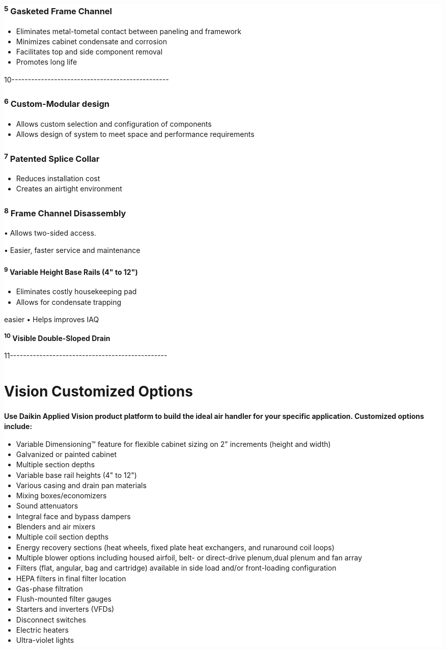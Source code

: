 ### **<sup>5</sup> Gasketed Frame Channel**

- Eliminates metal-tometal contact between paneling and framework
- Minimizes cabinet condensate and corrosion
- Facilitates top and side component removal
- Promotes long life

10------------------------------------------------



### **<sup>6</sup> Custom-Modular design**

- Allows custom selection and configuration of components
- Allows design of system to meet space and performance requirements

### **<sup>7</sup> Patented Splice Collar**

- Reduces installation cost
- Creates an airtight environment


### **<sup>8</sup> Frame Channel Disassembly**

• Allows two-sided access.

• Easier, faster service and maintenance

#### **<sup>9</sup> Variable Height Base Rails (4**" **to 12**"**)**

- Eliminates costly housekeeping pad
- Allows for condensate trapping

easier • Helps improves IAQ

**<sup>10</sup> Visible Double-Sloped Drain** 

11------------------------------------------------



# **Vision Customized Options**

**Use Daikin Applied Vision product platform to build the ideal air handler for your specific application. Customized options include:** 

- Variable Dimensioning™ feature for flexible cabinet sizing on 2" increments (height and width)
- Galvanized or painted cabinet
- Multiple section depths
- Variable base rail heights (4" to 12")
- Various casing and drain pan materials
- Mixing boxes/economizers
- Sound attenuators
- Integral face and bypass dampers
- Blenders and air mixers
- Multiple coil section depths
- Energy recovery sections (heat wheels, fixed plate heat exchangers, and runaround coil loops)
- Multiple blower options including housed airfoil, belt- or direct-drive plenum,dual plenum and fan array
- Filters (flat, angular, bag and cartridge) available in side load and/or front-loading configuration
- HEPA filters in final filter location
- Gas-phase filtration
- Flush-mounted filter gauges
- Starters and inverters (VFDs)
- Disconnect switches
- Electric heaters
- Ultra-violet lights